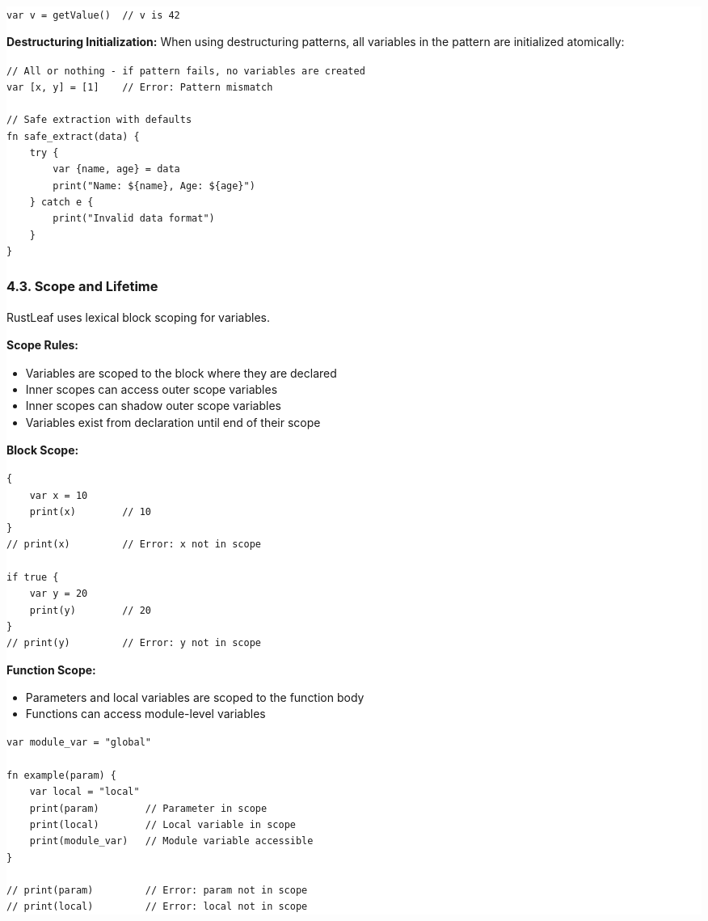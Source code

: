 ```
var v = getValue()  // v is 42
```

**Destructuring Initialization:**
When using destructuring patterns, all variables in the pattern are initialized atomically:

```
// All or nothing - if pattern fails, no variables are created
var [x, y] = [1]    // Error: Pattern mismatch

// Safe extraction with defaults
fn safe_extract(data) {
    try {
        var {name, age} = data
        print("Name: ${name}, Age: ${age}")
    } catch e {
        print("Invalid data format")
    }
}
```

### 4.3. Scope and Lifetime

RustLeaf uses lexical block scoping for variables.

**Scope Rules:**
- Variables are scoped to the block where they are declared
- Inner scopes can access outer scope variables
- Inner scopes can shadow outer scope variables
- Variables exist from declaration until end of their scope

**Block Scope:**
```
{
    var x = 10
    print(x)        // 10
}
// print(x)         // Error: x not in scope

if true {
    var y = 20
    print(y)        // 20
}
// print(y)         // Error: y not in scope
```

**Function Scope:**
- Parameters and local variables are scoped to the function body
- Functions can access module-level variables

```
var module_var = "global"

fn example(param) {
    var local = "local"
    print(param)        // Parameter in scope
    print(local)        // Local variable in scope
    print(module_var)   // Module variable accessible
}

// print(param)         // Error: param not in scope
// print(local)         // Error: local not in scope
```
